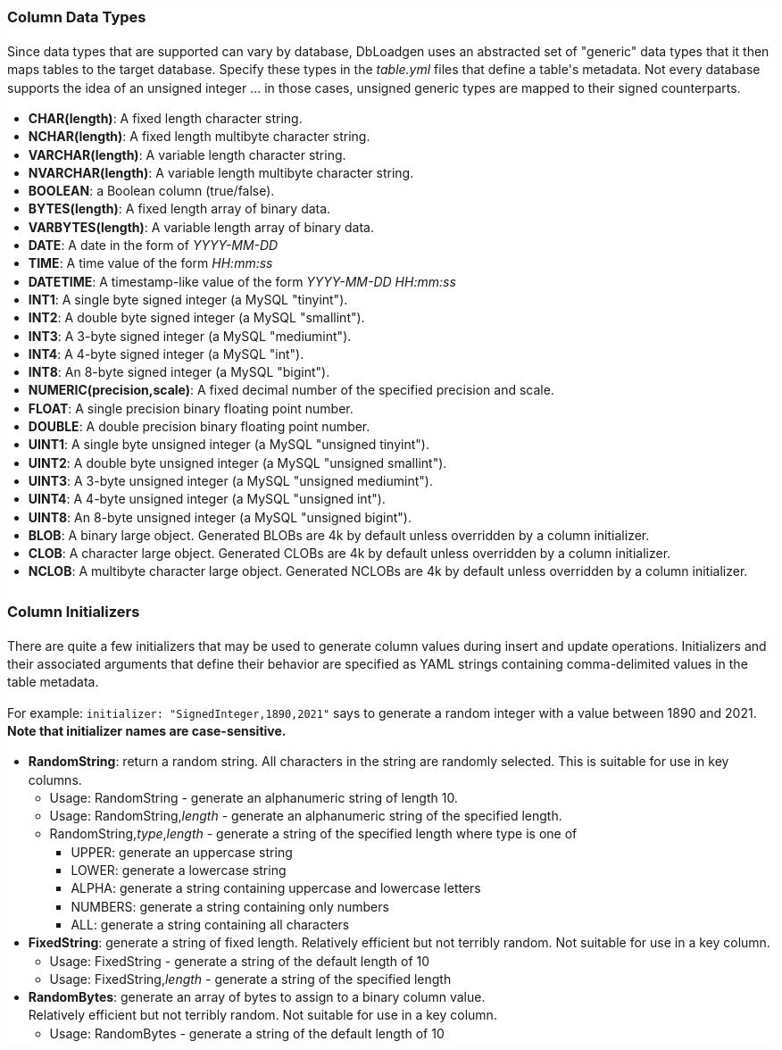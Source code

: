 ### Column Data Types

Since data types that are supported can vary by database, DbLoadgen uses an abstracted set
of "generic" data types that it then maps tables to the target database. Specify these 
types in the *table.yml* files that define a table's metadata. Not every database supports the
idea of an unsigned integer ... in those cases, unsigned generic types are mapped to
their signed counterparts.

* **CHAR(length)**: A fixed length character string.
* **NCHAR(length)**: A fixed length multibyte character string.
* **VARCHAR(length)**: A variable length character string.
* **NVARCHAR(length)**: A variable length multibyte character string.
* **BOOLEAN**: a Boolean column (true/false).
* **BYTES(length)**: A fixed length array of binary data.
* **VARBYTES(length)**: A variable length array of binary data.
* **DATE**: A date in the form of *YYYY-MM-DD*
* **TIME**: A time value of the form *HH:mm:ss*
* **DATETIME**: A timestamp-like value of the form *YYYY-MM-DD HH:mm:ss*
* **INT1**: A single byte signed integer (a MySQL "tinyint").
* **INT2**: A double byte signed integer (a MySQL "smallint").
* **INT3**: A 3-byte signed integer (a MySQL "mediumint").
* **INT4**: A 4-byte signed integer (a MySQL "int").
* **INT8**: An 8-byte signed integer (a MySQL "bigint").
* **NUMERIC(precision,scale)**: A fixed decimal number of the specified precision and scale.
* **FLOAT**: A single precision binary floating point number.
* **DOUBLE**: A double precision binary floating point number.
* **UINT1**: A single byte unsigned integer (a MySQL "unsigned tinyint").
* **UINT2**: A double byte unsigned integer (a MySQL "unsigned smallint").
* **UINT3**: A 3-byte unsigned integer (a MySQL "unsigned mediumint").
* **UINT4**: A 4-byte unsigned integer (a MySQL "unsigned int").
* **UINT8**: An 8-byte unsigned integer (a MySQL "unsigned bigint").
* **BLOB**: A binary large object. Generated BLOBs are 4k by default unless 
overridden by a column initializer.
* **CLOB**: A character large object. Generated CLOBs are 4k by default unless 
overridden by a column initializer.
* **NCLOB**: A multibyte character large object. Generated NCLOBs are 4k by default unless 
overridden by a column initializer.

### Column Initializers

There are quite a few initializers that may be used to generate column values during insert
and update operations. Initializers and their associated arguments that define their behavior
are specified as YAML strings containing comma-delimited values in the table metadata.

For example: `initializer: "SignedInteger,1890,2021"` says to generate a random integer
with a value between 1890 and 2021. **Note that initializer names are case-sensitive.**

* **RandomString**: return a random string. All characters in the string are
randomly selected. This is suitable for use in key columns.
  * Usage: RandomString - generate an alphanumeric string of length 10. 
  * Usage: RandomString,*length* - generate an alphanumeric string of the specified length. 
  * RandomString,*type*,*length* - generate a string of the specified length where type is one of
     * UPPER: generate an uppercase string
     * LOWER: generate a lowercase string
     * ALPHA: generate a string containing uppercase and lowercase letters
     * NUMBERS: generate a string containing only numbers
     * ALL: generate a string containing all characters
* **FixedString**: generate a string of fixed length.  Relatively efficient but not terribly random.
Not suitable for use in a key column.
  * Usage: FixedString - generate a string of the default length of 10
  * Usage: FixedString,*length* - generate a string of the specified length
* **RandomBytes**: generate an array of bytes to assign to a binary column value.  
Relatively efficient but not terribly random.  Not suitable for use in a key column.
  * Usage: RandomBytes - generate a string of the default length of 10